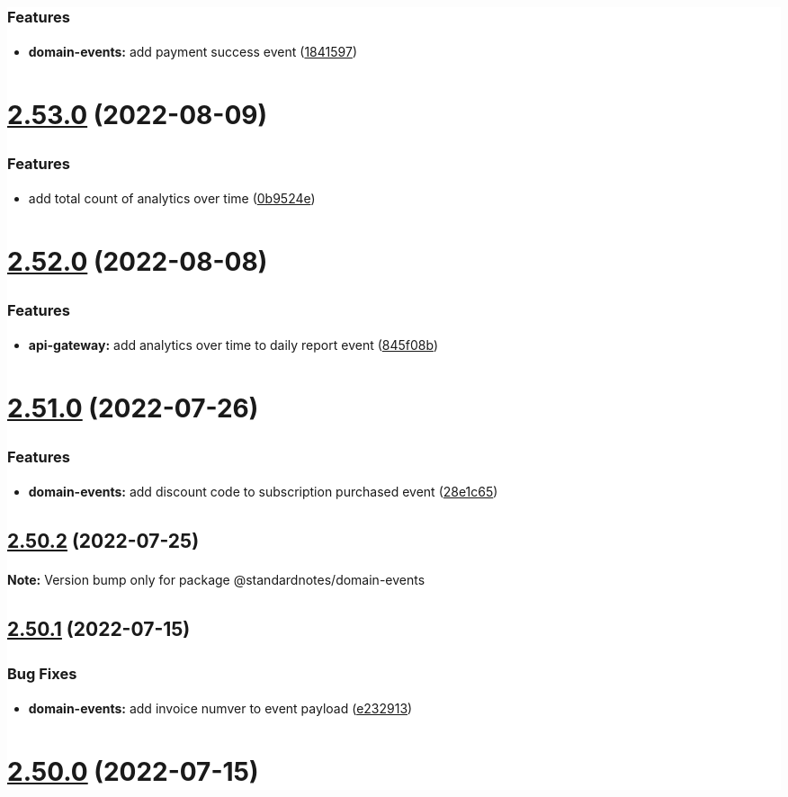 ### Features

* **domain-events:** add payment success event ([1841597](https://github.com/standardnotes/server/commit/1841597405461981c7b6eb4ee8ada079c77a8fc5))

# [2.53.0](https://github.com/standardnotes/server/compare/@standardnotes/domain-events@2.52.0...@standardnotes/domain-events@2.53.0) (2022-08-09)

### Features

* add total count of analytics over time ([0b9524e](https://github.com/standardnotes/server/commit/0b9524eb26c39aabe8ad0f9cdbb3aaca63a65b0e))

# [2.52.0](https://github.com/standardnotes/server/compare/@standardnotes/domain-events@2.51.0...@standardnotes/domain-events@2.52.0) (2022-08-08)

### Features

* **api-gateway:** add analytics over time to daily report event ([845f08b](https://github.com/standardnotes/server/commit/845f08b060beda5dea69e16fbda132150de7d5f2))

# [2.51.0](https://github.com/standardnotes/server/compare/@standardnotes/domain-events@2.50.2...@standardnotes/domain-events@2.51.0) (2022-07-26)

### Features

* **domain-events:** add discount code to subscription purchased event ([28e1c65](https://github.com/standardnotes/server/commit/28e1c656312ae9a7c4afec1aa65bb104f788b8b6))

## [2.50.2](https://github.com/standardnotes/server/compare/@standardnotes/domain-events@2.50.1...@standardnotes/domain-events@2.50.2) (2022-07-25)

**Note:** Version bump only for package @standardnotes/domain-events

## [2.50.1](https://github.com/standardnotes/server/compare/@standardnotes/domain-events@2.50.0...@standardnotes/domain-events@2.50.1) (2022-07-15)

### Bug Fixes

* **domain-events:** add invoice numver to event payload ([e232913](https://github.com/standardnotes/server/commit/e23291359f704b3d7d9ed23e3f951c35992ec760))

# [2.50.0](https://github.com/standardnotes/server/compare/@standardnotes/domain-events@2.49.0...@standardnotes/domain-events@2.50.0) (2022-07-15)
